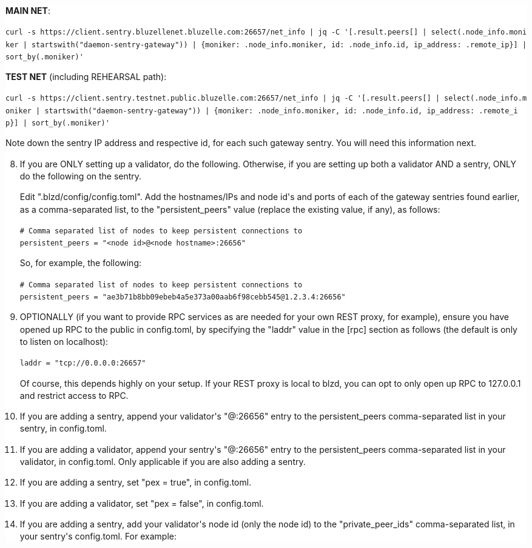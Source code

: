    **MAIN NET**:
   
   ```text
   curl -s https://client.sentry.bluzellenet.bluzelle.com:26657/net_info | jq -C '[.result.peers[] | select(.node_info.moniker | startswith("daemon-sentry-gateway")) | {moniker: .node_info.moniker, id: .node_info.id, ip_address: .remote_ip}] | sort_by(.moniker)'
   ```

   **TEST NET** (including REHEARSAL path):
   
   ```text
   curl -s https://client.sentry.testnet.public.bluzelle.com:26657/net_info | jq -C '[.result.peers[] | select(.node_info.moniker | startswith("daemon-sentry-gateway")) | {moniker: .node_info.moniker, id: .node_info.id, ip_address: .remote_ip}] | sort_by(.moniker)'
   ```

   Note down the sentry IP address and respective id, for each such gateway sentry. You will need this information next.

8. If you are ONLY setting up a validator, do the following. Otherwise, if you are setting up both a validator AND a sentry, ONLY do the following on the sentry.

   Edit ".blzd/config/config.toml". Add the hostnames/IPs and node id's and ports of each of the gateway sentries found earlier, as a comma-separated list, to the "persistent\_peers" value \(replace the existing value, if any\), as follows:

   ```text
   # Comma separated list of nodes to keep persistent connections to
   persistent_peers = "<node id>@<node hostname>:26656"
   ```

   So, for example, the following:

   ```text
   # Comma separated list of nodes to keep persistent connections to
   persistent_peers = "ae3b71b8bb09ebeb4a5e373a00aab6f98cebb545@1.2.3.4:26656"
   ```

9. OPTIONALLY \(if you want to provide RPC services as are needed for your own REST proxy, for example\), ensure you have opened up RPC to the public in config.toml, by specifying the "laddr" value in the \[rpc\] section as follows \(the default is only to listen on localhost\):

   ```text
   laddr = "tcp://0.0.0.0:26657"
   ```

   Of course, this depends highly on your setup. If your REST proxy is local to blzd, you can opt to only open up RPC to 127.0.0.1 and restrict access to RPC.

10. If you are adding a sentry, append your validator's "@:26656" entry to the persistent\_peers comma-separated list in your sentry, in config.toml. 

11. If you are adding a validator, append your sentry's "@:26656" entry to the persistent\_peers comma-separated list in your validator, in config.toml. Only applicable if you are also adding a sentry.

12. If you are adding a sentry, set "pex = true", in config.toml.

13. If you are adding a validator, set "pex = false", in config.toml.

14. If you are adding a sentry, add your validator's node id \(only the node id\) to the "private\_peer\_ids" comma-separated list, in your sentry's config.toml. For example:
